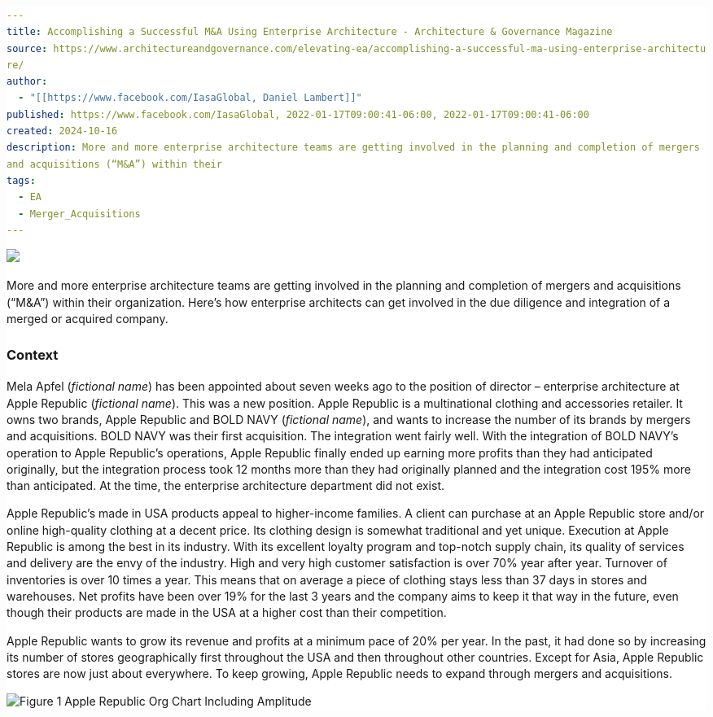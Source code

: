 ```yaml
---
title: Accomplishing a Successful M&A Using Enterprise Architecture - Architecture & Governance Magazine
source: https://www.architectureandgovernance.com/elevating-ea/accomplishing-a-successful-ma-using-enterprise-architecture/
author:
  - "[[https://www.facebook.com/IasaGlobal, Daniel Lambert]]"
published: https://www.facebook.com/IasaGlobal, 2022-01-17T09:00:41-06:00, 2022-01-17T09:00:41-06:00
created: 2024-10-16
description: More and more enterprise architecture teams are getting involved in the planning and completion of mergers and acquisitions (“M&A”) within their
tags:
  - EA
  - Merger_Acquisitions
---
```

![](https://www.architectureandgovernance.com/wp-content/uploads/2022/01/dreamstime_m_121764413-678x381.jpg)

More and more enterprise architecture teams are getting involved in the planning and completion of mergers and acquisitions (“M&A”) within their organization. Here’s how enterprise architects can get involved in the due diligence and integration of a merged or acquired company.

### **Context**          

Mela Apfel (*fictional name*) has been appointed about seven weeks ago to the position of director – enterprise architecture at Apple Republic (*fictional name*). This was a new position. Apple Republic is a multinational clothing and accessories retailer. It owns two brands, Apple Republic and BOLD NAVY (*fictional name*), and wants to increase the number of its brands by mergers and acquisitions. BOLD NAVY was their first acquisition. The integration went fairly well. With the integration of BOLD NAVY’s operation to Apple Republic’s operations, Apple Republic finally ended up earning more profits than they had anticipated originally, but the integration process took 12 months more than they had originally planned and the integration cost 195% more than anticipated. At the time, the enterprise architecture department did not exist.

Apple Republic’s made in USA products appeal to higher-income families. A client can purchase at an Apple Republic store and/or online high-quality clothing at a decent price. Its clothing design is somewhat traditional and yet unique. Execution at Apple Republic is among the best in its industry. With its excellent loyalty program and top-notch supply chain, its quality of services and delivery are the envy of the industry. High and very high customer satisfaction is over 70% year after year. Turnover of inventories is over 10 times a year. This means that on average a piece of clothing stays less than 37 days in stores and warehouses. Net profits have been over 19% for the last 3 years and the company aims to keep it that way in the future, even though their products are made in the USA at a higher cost than their competition.

Apple Republic wants to grow its revenue and profits at a minimum pace of 20% per year. In the past, it had done so by increasing its number of stores geographically first throughout the USA and then throughout other countries. Except for Asia, Apple Republic stores are now just about everywhere. To keep growing, Apple Republic needs to expand through mergers and acquisitions.

![Figure 1 Apple Republic Org Chart Including Amplitude](https://www.architectureandgovernance.com/wp-content/uploads/2022/01/Figure-1-Apple-Republic-Org-Chart-Including-Amplitude.png "Accomplishing a Successful M&A Using Enterprise Architecture 1")
